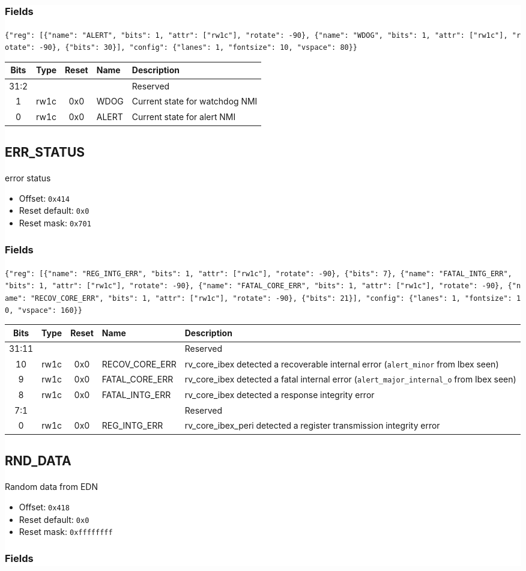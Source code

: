 ### Fields

```wavejson
{"reg": [{"name": "ALERT", "bits": 1, "attr": ["rw1c"], "rotate": -90}, {"name": "WDOG", "bits": 1, "attr": ["rw1c"], "rotate": -90}, {"bits": 30}], "config": {"lanes": 1, "fontsize": 10, "vspace": 80}}
```

|  Bits  |  Type  |  Reset  | Name   | Description                    |
|:------:|:------:|:-------:|:-------|:-------------------------------|
|  31:2  |        |         |        | Reserved                       |
|   1    |  rw1c  |   0x0   | WDOG   | Current state for watchdog NMI |
|   0    |  rw1c  |   0x0   | ALERT  | Current state for alert NMI    |

## ERR_STATUS
error status
- Offset: `0x414`
- Reset default: `0x0`
- Reset mask: `0x701`

### Fields

```wavejson
{"reg": [{"name": "REG_INTG_ERR", "bits": 1, "attr": ["rw1c"], "rotate": -90}, {"bits": 7}, {"name": "FATAL_INTG_ERR", "bits": 1, "attr": ["rw1c"], "rotate": -90}, {"name": "FATAL_CORE_ERR", "bits": 1, "attr": ["rw1c"], "rotate": -90}, {"name": "RECOV_CORE_ERR", "bits": 1, "attr": ["rw1c"], "rotate": -90}, {"bits": 21}], "config": {"lanes": 1, "fontsize": 10, "vspace": 160}}
```

|  Bits  |  Type  |  Reset  | Name           | Description                                                                              |
|:------:|:------:|:-------:|:---------------|:-----------------------------------------------------------------------------------------|
| 31:11  |        |         |                | Reserved                                                                                 |
|   10   |  rw1c  |   0x0   | RECOV_CORE_ERR | rv_core_ibex detected a recoverable internal error (``alert_minor`` from Ibex seen)      |
|   9    |  rw1c  |   0x0   | FATAL_CORE_ERR | rv_core_ibex detected a fatal internal error (``alert_major_internal_o`` from Ibex seen) |
|   8    |  rw1c  |   0x0   | FATAL_INTG_ERR | rv_core_ibex detected a response integrity error                                         |
|  7:1   |        |         |                | Reserved                                                                                 |
|   0    |  rw1c  |   0x0   | REG_INTG_ERR   | rv_core_ibex_peri detected a register transmission integrity error                       |

## RND_DATA
Random data from EDN
- Offset: `0x418`
- Reset default: `0x0`
- Reset mask: `0xffffffff`

### Fields
